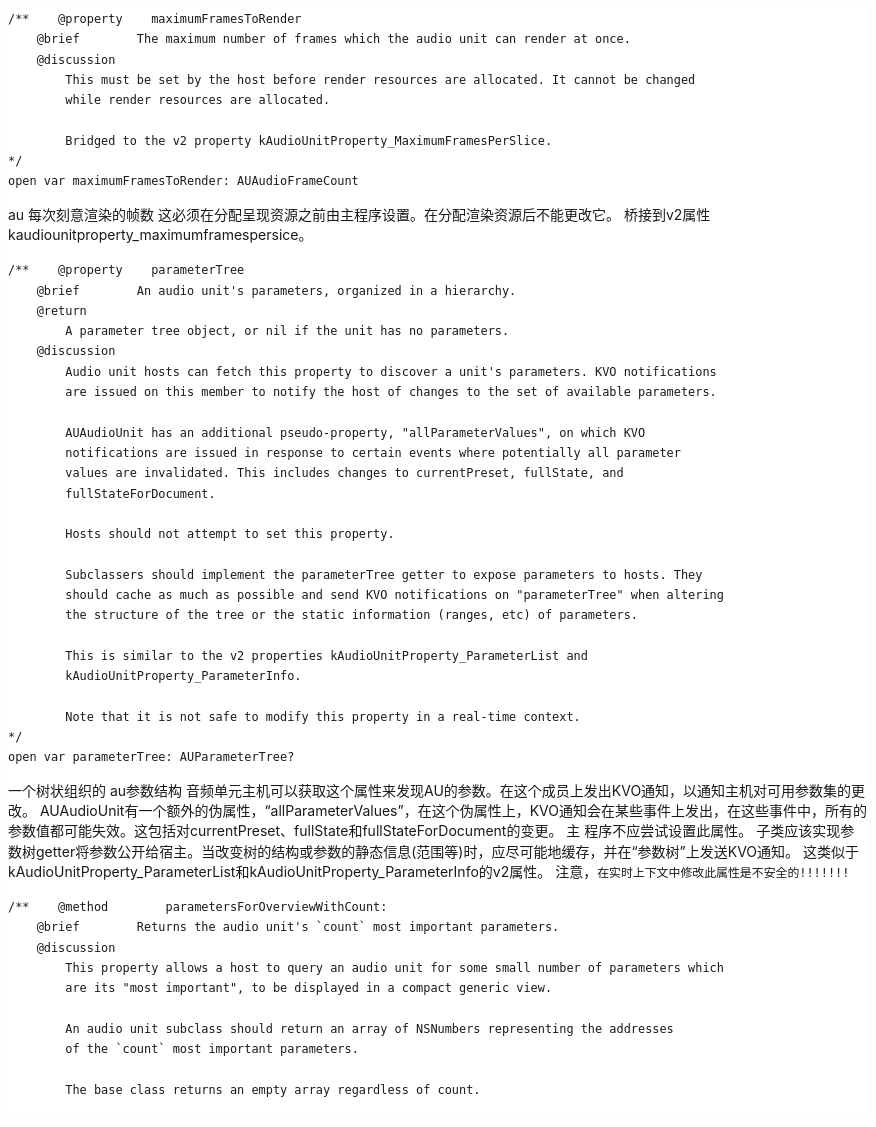 ```
/**    @property    maximumFramesToRender
    @brief        The maximum number of frames which the audio unit can render at once.
    @discussion
        This must be set by the host before render resources are allocated. It cannot be changed
        while render resources are allocated.
        
        Bridged to the v2 property kAudioUnitProperty_MaximumFramesPerSlice.
*/
open var maximumFramesToRender: AUAudioFrameCount
```
au 每次刻意渲染的帧数
这必须在分配呈现资源之前由主程序设置。在分配渲染资源后不能更改它。
桥接到v2属性kaudiounitproperty_maximumframespersice。

```
/**    @property    parameterTree
    @brief        An audio unit's parameters, organized in a hierarchy.
    @return
        A parameter tree object, or nil if the unit has no parameters.
    @discussion
        Audio unit hosts can fetch this property to discover a unit's parameters. KVO notifications
        are issued on this member to notify the host of changes to the set of available parameters.
        
        AUAudioUnit has an additional pseudo-property, "allParameterValues", on which KVO
        notifications are issued in response to certain events where potentially all parameter
        values are invalidated. This includes changes to currentPreset, fullState, and
        fullStateForDocument.
 
        Hosts should not attempt to set this property.

        Subclassers should implement the parameterTree getter to expose parameters to hosts. They
        should cache as much as possible and send KVO notifications on "parameterTree" when altering
        the structure of the tree or the static information (ranges, etc) of parameters.
        
        This is similar to the v2 properties kAudioUnitProperty_ParameterList and
        kAudioUnitProperty_ParameterInfo.
 
        Note that it is not safe to modify this property in a real-time context.
*/
open var parameterTree: AUParameterTree?
```
一个树状组织的 au参数结构
音频单元主机可以获取这个属性来发现AU的参数。在这个成员上发出KVO通知，以通知主机对可用参数集的更改。
AUAudioUnit有一个额外的伪属性，“allParameterValues”，在这个伪属性上，KVO通知会在某些事件上发出，在这些事件中，所有的参数值都可能失效。这包括对currentPreset、fullState和fullStateForDocument的变更。
主 程序不应尝试设置此属性。
子类应该实现参数树getter将参数公开给宿主。当改变树的结构或参数的静态信息(范围等)时，应尽可能地缓存，并在“参数树”上发送KVO通知。
这类似于kAudioUnitProperty_ParameterList和kAudioUnitProperty_ParameterInfo的v2属性。
注意，`在实时上下文中修改此属性是不安全的!!!!!!!`

```
/**    @method        parametersForOverviewWithCount:
    @brief        Returns the audio unit's `count` most important parameters.
    @discussion
        This property allows a host to query an audio unit for some small number of parameters which
        are its "most important", to be displayed in a compact generic view.

        An audio unit subclass should return an array of NSNumbers representing the addresses
        of the `count` most important parameters.

        The base class returns an empty array regardless of count.
        
```